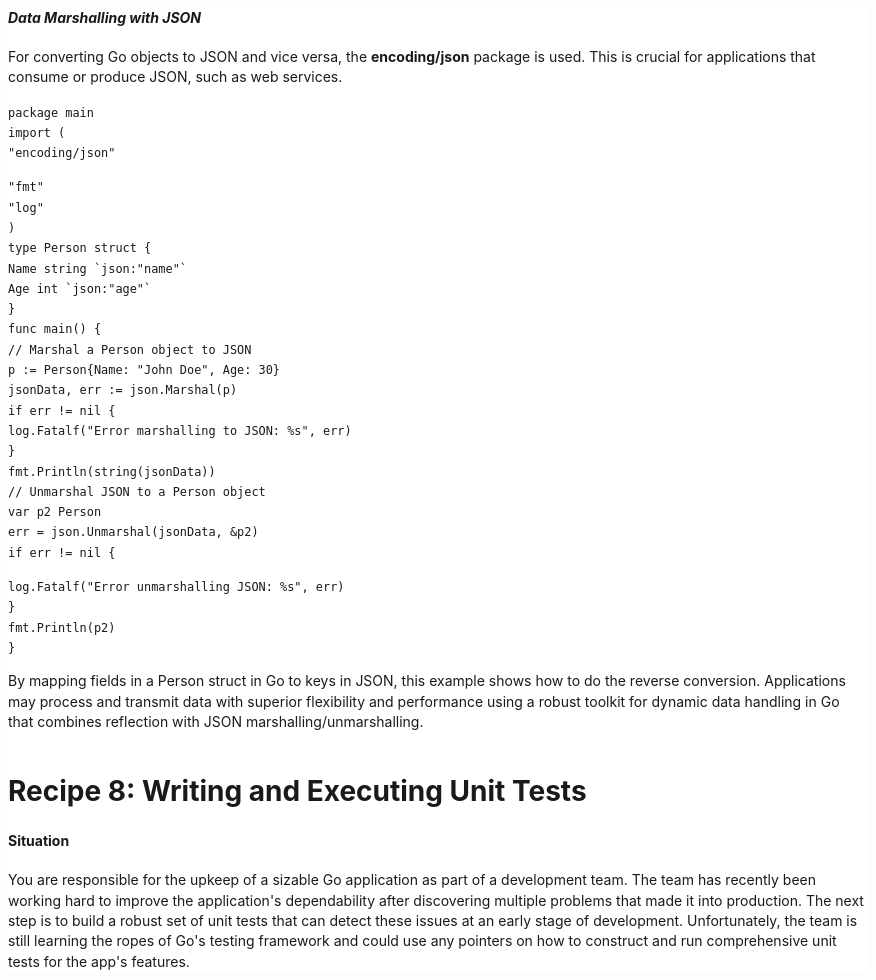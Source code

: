 #### <span id="page-66-0"></span>*Data Marshalling with JSON*

For converting Go objects to JSON and vice versa, the **encoding/json** package is used. This is crucial for applications that consume or produce JSON, such as web services.

```
package main
import (
"encoding/json"
```

```
"fmt"
"log"
)
type Person struct {
Name string `json:"name"`
Age int `json:"age"`
}
func main() {
// Marshal a Person object to JSON
p := Person{Name: "John Doe", Age: 30}
jsonData, err := json.Marshal(p)
if err != nil {
log.Fatalf("Error marshalling to JSON: %s", err)
}
fmt.Println(string(jsonData))
// Unmarshal JSON to a Person object
var p2 Person
err = json.Unmarshal(jsonData, &p2)
if err != nil {
```

```
log.Fatalf("Error unmarshalling JSON: %s", err)
}
fmt.Println(p2)
}
```

By mapping fields in a Person struct in Go to keys in JSON, this example shows how to do the reverse conversion. Applications may process and transmit data with superior flexibility and performance using a robust toolkit for dynamic data handling in Go that combines reflection with JSON marshalling/unmarshalling.

# <span id="page-69-0"></span>**Recipe 8: Writing and Executing Unit Tests**

#### <span id="page-69-1"></span>Situation

You are responsible for the upkeep of a sizable Go application as part of a development team. The team has recently been working hard to improve the application's dependability after discovering multiple problems that made it into production. The next step is to build a robust set of unit tests that can detect these issues at an early stage of development. Unfortunately, the team is still learning the ropes of Go's testing framework and could use any pointers on how to construct and run comprehensive unit tests for the app's features.
